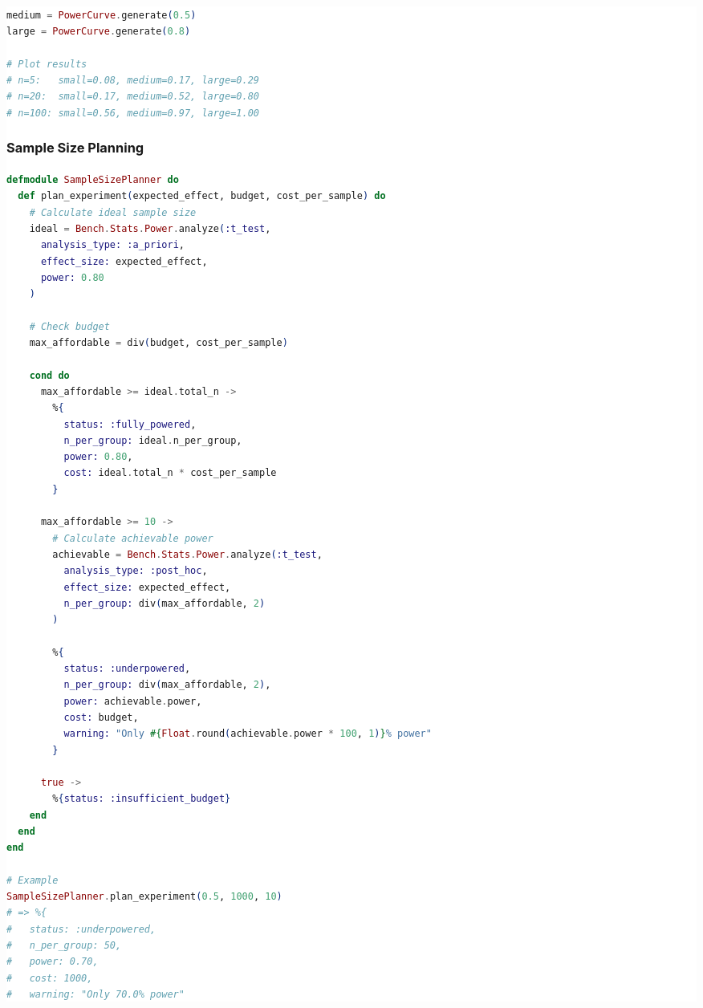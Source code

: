 ```elixir
medium = PowerCurve.generate(0.5)
large = PowerCurve.generate(0.8)

# Plot results
# n=5:   small=0.08, medium=0.17, large=0.29
# n=20:  small=0.17, medium=0.52, large=0.80
# n=100: small=0.56, medium=0.97, large=1.00
```

### Sample Size Planning

```elixir
defmodule SampleSizePlanner do
  def plan_experiment(expected_effect, budget, cost_per_sample) do
    # Calculate ideal sample size
    ideal = Bench.Stats.Power.analyze(:t_test,
      analysis_type: :a_priori,
      effect_size: expected_effect,
      power: 0.80
    )

    # Check budget
    max_affordable = div(budget, cost_per_sample)

    cond do
      max_affordable >= ideal.total_n ->
        %{
          status: :fully_powered,
          n_per_group: ideal.n_per_group,
          power: 0.80,
          cost: ideal.total_n * cost_per_sample
        }

      max_affordable >= 10 ->
        # Calculate achievable power
        achievable = Bench.Stats.Power.analyze(:t_test,
          analysis_type: :post_hoc,
          effect_size: expected_effect,
          n_per_group: div(max_affordable, 2)
        )

        %{
          status: :underpowered,
          n_per_group: div(max_affordable, 2),
          power: achievable.power,
          cost: budget,
          warning: "Only #{Float.round(achievable.power * 100, 1)}% power"
        }

      true ->
        %{status: :insufficient_budget}
    end
  end
end

# Example
SampleSizePlanner.plan_experiment(0.5, 1000, 10)
# => %{
#   status: :underpowered,
#   n_per_group: 50,
#   power: 0.70,
#   cost: 1000,
#   warning: "Only 70.0% power"
```